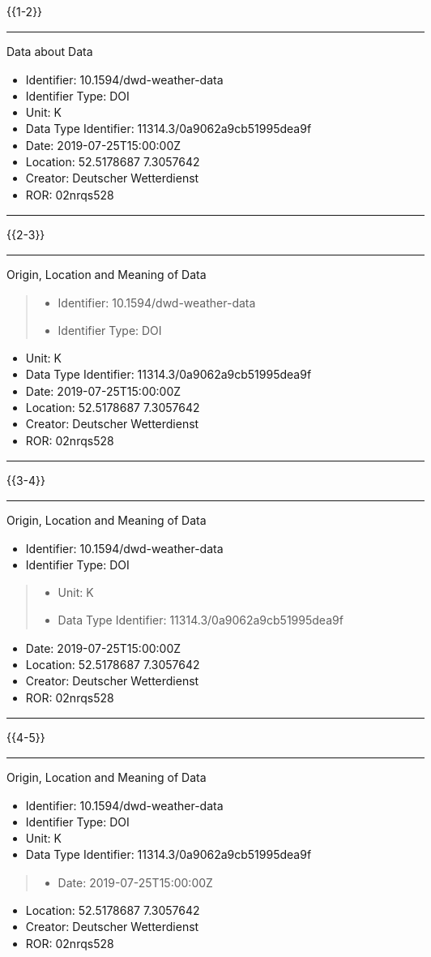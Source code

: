 <div style="float:right; width:60%;">

{{1-2}}
***********
Data about Data

- Identifier: 10.1594/dwd-weather-data
- Identifier Type: DOI
- Unit: K
- Data Type Identifier: 11314.3/0a9062a9cb51995dea9f
- Date: 2019-07-25T15:00:00Z
- Location: 52.5178687 7.3057642
- Creator: Deutscher Wetterdienst
- ROR: 02nrqs528

***************

{{2-3}}
*************
Origin, Location and Meaning of Data

> - Identifier: 10.1594/dwd-weather-data
>
> - Identifier Type: DOI
- Unit: K
- Data Type Identifier: 11314.3/0a9062a9cb51995dea9f
- Date: 2019-07-25T15:00:00Z
- Location: 52.5178687 7.3057642
- Creator: Deutscher Wetterdienst
- ROR: 02nrqs528

************

{{3-4}}
******************
Origin, Location and Meaning of Data

- Identifier: 10.1594/dwd-weather-data
- Identifier Type: DOI
> - Unit: K
>
> - Data Type Identifier: 11314.3/0a9062a9cb51995dea9f
- Date: 2019-07-25T15:00:00Z
- Location: 52.5178687 7.3057642
- Creator: Deutscher Wetterdienst
- ROR: 02nrqs528

***************

{{4-5}}
*******************
Origin, Location and Meaning of Data

- Identifier: 10.1594/dwd-weather-data
- Identifier Type: DOI
- Unit: K
- Data Type Identifier: 11314.3/0a9062a9cb51995dea9f
>- Date: 2019-07-25T15:00:00Z
- Location: 52.5178687 7.3057642
- Creator: Deutscher Wetterdienst
- ROR: 02nrqs528

